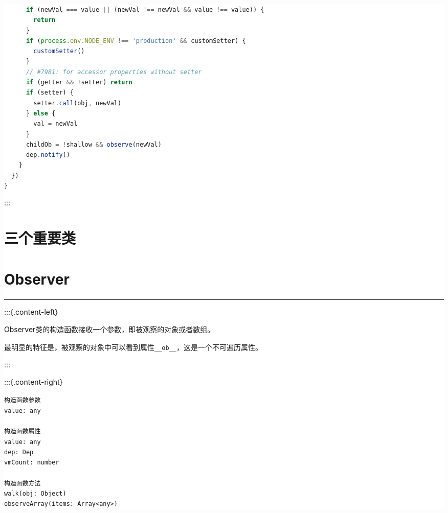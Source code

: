 ```javascript {style="height: 70vh; overflow-y: scroll;"}
      if (newVal === value || (newVal !== newVal && value !== value)) {
        return
      }
      if (process.env.NODE_ENV !== 'production' && customSetter) {
        customSetter()
      }
      // #7981: for accessor properties without setter
      if (getter && !setter) return
      if (setter) {
        setter.call(obj, newVal)
      } else {
        val = newVal
      }
      childOb = !shallow && observe(newVal)
      dep.notify()
    }
  })
}
```

:::

<slide class="bg-apple aligncenter" image=".dark">

# 三个重要类

<slide class="bg-apple aligncenter" image=".dark">

# Observer

<hr>

:::{.content-left}

Observer类的构造函数接收一个参数，即被观察的对象或者数组。

最明显的特征是，被观察的对象中可以看到属性`__ob__`，这是一个不可遍历属性。

:::

:::{.content-right}

```doc
构造函数参数
value: any

构造函数属性
value: any
dep: Dep
vmCount: number

构造函数方法
walk(obj: Object)
observeArray(items: Array<any>)
```

